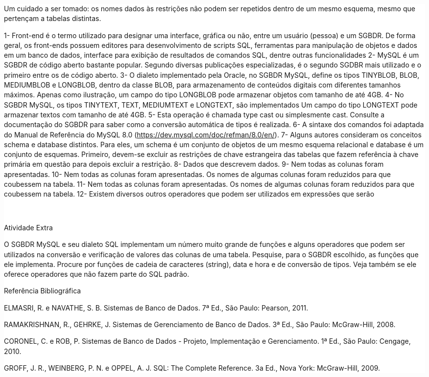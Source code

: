 Um cuidado a ser tomado: os nomes dados às restrições não podem ser repetidos dentro de um mesmo esquema, mesmo que pertençam a tabelas distintas.

1- Front-end é o termo utilizado para designar uma interface, gráfica ou não, entre um usuário (pessoa) e um SGBDR. De forma geral, os front-ends possuem editores para desenvolvimento de scripts SQL, ferramentas para manipulação de objetos e dados em um banco de dados, interface para exibição de resultados de comandos SQL, dentre outras funcionalidades
2- MySQL é um SGBDR de código aberto bastante popular. Segundo diversas publicações especializadas, é o segundo SGDBR mais utilizado e o primeiro entre os de código aberto.
3- O dialeto implementado pela Oracle, no SGBDR MySQL, define os tipos TINYBLOB, BLOB, MEDIUMBLOB e LONGBLOB, dentro da classe BLOB, para armazenamento de conteúdos digitais com diferentes tamanhos máximos. Apenas como ilustração, um campo do tipo LONGBLOB pode armazenar objetos com tamanho de até 4GB.
4- No SGBDR MySQL, os tipos TINYTEXT, TEXT, MEDIUMTEXT e LONGTEXT, são implementados Um campo do tipo LONGTEXT pode armazenar textos com tamanho de até 4GB.
5- Esta operação é chamada type cast ou simplesmente cast. Consulte a documentação do SGBDR para saber como a conversão automática de tipos é realizada.
6- A sintaxe dos comandos foi adaptada do Manual de Referência do MySQL 8.0 (https://dev.mysql.com/doc/refman/8.0/en/).
7- Alguns autores consideram os conceitos schema e database distintos. Para eles, um schema é um conjunto de objetos de um mesmo esquema relacional e database é um conjunto de esquemas.
Primeiro, devem-se excluir as restrições de chave estrangeira das tabelas que fazem referência à chave primária em questão para depois excluir a restrição.
8- Dados que descrevem dados.
9- Nem todas as colunas foram apresentadas.
10- Nem todas as colunas foram apresentadas. Os nomes de algumas colunas foram reduzidos para que coubessem na tabela.
11- Nem todas as colunas foram apresentadas. Os nomes de algumas colunas foram reduzidos para que coubessem na tabela.
12- Existem diversos outros operadores que podem ser utilizados em expressões que serão

​

Atividade Extra

O SGBDR MySQL e seu dialeto SQL implementam um número muito grande de funções e alguns operadores que podem ser utilizados na conversão e verificação de valores das colunas de uma tabela. Pesquise, para o SGBDR escolhido, as funções que ele implementa. Procure por funções de cadeia de caracteres (string), data e hora e de conversão de tipos. Veja também se ele oferece operadores que não fazem parte do SQL padrão.

Referência Bibliográfica

ELMASRI, R. e NAVATHE, S. B. Sistemas de Banco de Dados. 7ª Ed., São Paulo: Pearson, 2011.

RAMAKRISHNAN, R., GEHRKE, J. Sistemas de Gerenciamento de Banco de Dados. 3ª Ed., São Paulo: McGraw-Hill, 2008.

CORONEL, C. e ROB, P. Sistemas de Banco de Dados - Projeto, Implementação e Gerenciamento. 1ª Ed., São Paulo: Cengage, 2010.

GROFF, J. R., WEINBERG, P. N. e OPPEL, A. J. SQL: The Complete Reference. 3a Ed., Nova York: McGraw-Hill, 2009.
